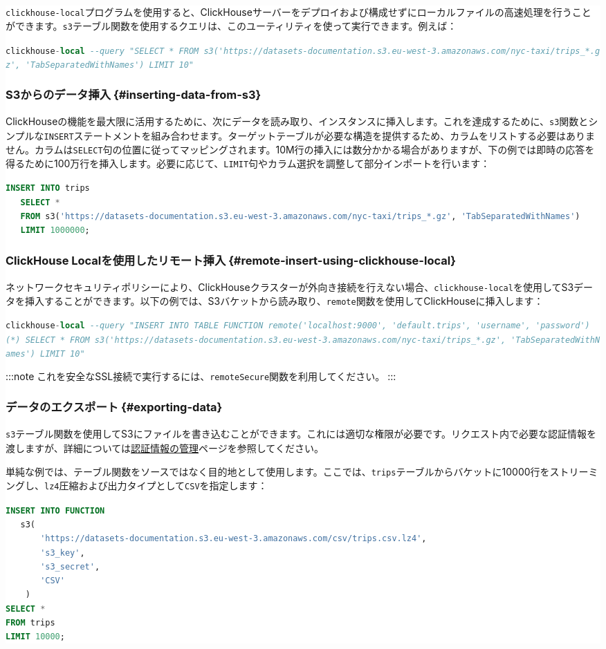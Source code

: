 `clickhouse-local`プログラムを使用すると、ClickHouseサーバーをデプロイおよび構成せずにローカルファイルの高速処理を行うことができます。`s3`テーブル関数を使用するクエリは、このユーティリティを使って実行できます。例えば：

```sql
clickhouse-local --query "SELECT * FROM s3('https://datasets-documentation.s3.eu-west-3.amazonaws.com/nyc-taxi/trips_*.gz', 'TabSeparatedWithNames') LIMIT 10"
```
### S3からのデータ挿入 {#inserting-data-from-s3}

ClickHouseの機能を最大限に活用するために、次にデータを読み取り、インスタンスに挿入します。これを達成するために、`s3`関数とシンプルな`INSERT`ステートメントを組み合わせます。ターゲットテーブルが必要な構造を提供するため、カラムをリストする必要はありません。カラムは`SELECT`句の位置に従ってマッピングされます。10M行の挿入には数分かかる場合がありますが、下の例では即時の応答を得るために100万行を挿入します。必要に応じて、`LIMIT`句やカラム選択を調整して部分インポートを行います：

```sql
INSERT INTO trips
   SELECT *
   FROM s3('https://datasets-documentation.s3.eu-west-3.amazonaws.com/nyc-taxi/trips_*.gz', 'TabSeparatedWithNames')
   LIMIT 1000000;
```
### ClickHouse Localを使用したリモート挿入 {#remote-insert-using-clickhouse-local}

ネットワークセキュリティポリシーにより、ClickHouseクラスターが外向き接続を行えない場合、`clickhouse-local`を使用してS3データを挿入することができます。以下の例では、S3バケットから読み取り、`remote`関数を使用してClickHouseに挿入します：

```sql
clickhouse-local --query "INSERT INTO TABLE FUNCTION remote('localhost:9000', 'default.trips', 'username', 'password') (*) SELECT * FROM s3('https://datasets-documentation.s3.eu-west-3.amazonaws.com/nyc-taxi/trips_*.gz', 'TabSeparatedWithNames') LIMIT 10"
```

:::note
これを安全なSSL接続で実行するには、`remoteSecure`関数を利用してください。
:::
### データのエクスポート {#exporting-data}

`s3`テーブル関数を使用してS3にファイルを書き込むことができます。これには適切な権限が必要です。リクエスト内で必要な認証情報を渡しますが、詳細については[認証情報の管理](#managing-credentials)ページを参照してください。

単純な例では、テーブル関数をソースではなく目的地として使用します。ここでは、`trips`テーブルからバケットに10000行をストリーミングし、`lz4`圧縮および出力タイプとして`CSV`を指定します：

```sql
INSERT INTO FUNCTION
   s3(
       'https://datasets-documentation.s3.eu-west-3.amazonaws.com/csv/trips.csv.lz4',
       's3_key',
       's3_secret',
       'CSV'
    )
SELECT *
FROM trips
LIMIT 10000;
```
